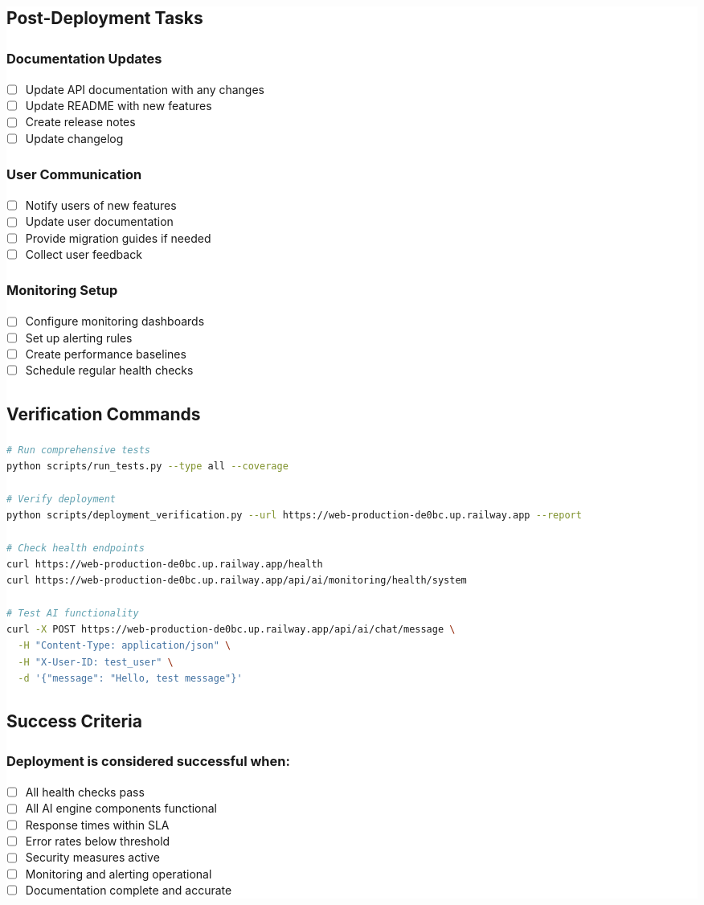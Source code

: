 ## Post-Deployment Tasks

### Documentation Updates
- [ ] Update API documentation with any changes
- [ ] Update README with new features
- [ ] Create release notes
- [ ] Update changelog

### User Communication
- [ ] Notify users of new features
- [ ] Update user documentation
- [ ] Provide migration guides if needed
- [ ] Collect user feedback

### Monitoring Setup
- [ ] Configure monitoring dashboards
- [ ] Set up alerting rules
- [ ] Create performance baselines
- [ ] Schedule regular health checks

## Verification Commands

```bash
# Run comprehensive tests
python scripts/run_tests.py --type all --coverage

# Verify deployment
python scripts/deployment_verification.py --url https://web-production-de0bc.up.railway.app --report

# Check health endpoints
curl https://web-production-de0bc.up.railway.app/health
curl https://web-production-de0bc.up.railway.app/api/ai/monitoring/health/system

# Test AI functionality
curl -X POST https://web-production-de0bc.up.railway.app/api/ai/chat/message \
  -H "Content-Type: application/json" \
  -H "X-User-ID: test_user" \
  -d '{"message": "Hello, test message"}'
```

## Success Criteria

### Deployment is considered successful when:
- [ ] All health checks pass
- [ ] All AI engine components functional
- [ ] Response times within SLA
- [ ] Error rates below threshold
- [ ] Security measures active
- [ ] Monitoring and alerting operational
- [ ] Documentation complete and accurate
